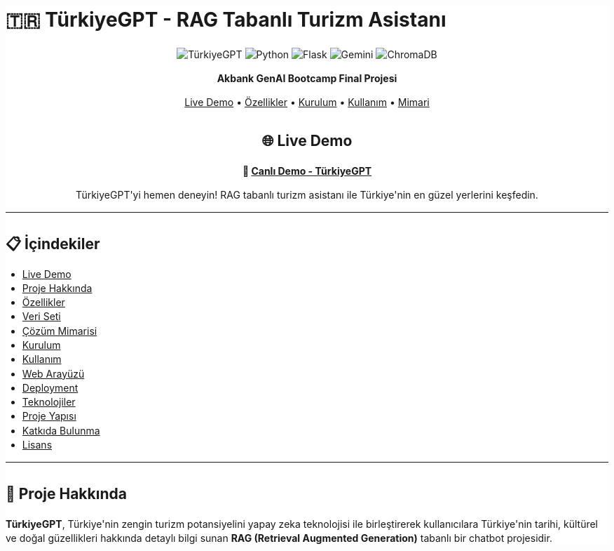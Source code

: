# 🇹🇷 TürkiyeGPT - RAG Tabanlı Turizm Asistanı

<div align="center">

![TürkiyeGPT](https://img.shields.io/badge/TürkiyeGPT-Turizm_Asistanı-E30A17?style=for-the-badge)
![Python](https://img.shields.io/badge/Python-3.11-3776AB?style=for-the-badge&logo=python&logoColor=white)
![Flask](https://img.shields.io/badge/Flask-3.0-000000?style=for-the-badge&logo=flask&logoColor=white)
![Gemini](https://img.shields.io/badge/Google_Gemini-API-4285F4?style=for-the-badge&logo=google&logoColor=white)
![ChromaDB](https://img.shields.io/badge/ChromaDB-Vector_DB-FF6B6B?style=for-the-badge)

**Akbank GenAI Bootcamp Final Projesi**

[Live Demo](#-live-demo) • [Özellikler](#-özellikler) • [Kurulum](#-kurulum) • [Kullanım](#-kullanım) • [Mimari](#-çözüm-mimarisi)

## 🌐 Live Demo

**🚀 [Canlı Demo - TürkiyeGPT](https://effective-carnival-r9p666956vrhpqr4.github.dev/)**

TürkiyeGPT'yi hemen deneyin! RAG tabanlı turizm asistanı ile Türkiye'nin en güzel yerlerini keşfedin.

</div>

---

## 📋 İçindekiler

- [Live Demo](#-live-demo)
- [Proje Hakkında](#-proje-hakkında)
- [Özellikler](#-özellikler)
- [Veri Seti](#-veri-seti)
- [Çözüm Mimarisi](#-çözüm-mimarisi)
- [Kurulum](#-kurulum)
- [Kullanım](#-kullanım)
- [Web Arayüzü](#-web-arayüzü)
- [Deployment](#-deployment)
- [Teknolojiler](#-kullanılan-teknolojiler)
- [Proje Yapısı](#-proje-yapısı)
- [Katkıda Bulunma](#-katkıda-bulunma)
- [Lisans](#-lisans)

---

## 🎯 Proje Hakkında

**TürkiyeGPT**, Türkiye'nin zengin turizm potansiyelini yapay zeka teknolojisi ile birleştirerek kullanıcılara Türkiye'nin tarihi, kültürel ve doğal güzellikleri hakkında detaylı bilgi sunan **RAG (Retrieval Augmented Generation)** tabanlı bir chatbot projesidir.
